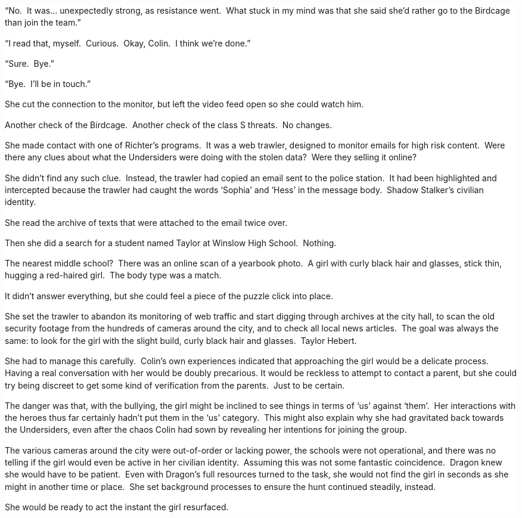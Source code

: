 “No.  It was… unexpectedly strong, as resistance went.  What stuck in my mind was that she said she’d rather go to the Birdcage than join the team.”

“I read that, myself.  Curious.  Okay, Colin.  I think we’re done.”

“Sure.  Bye.”

“Bye.  I’ll be in touch.”

She cut the connection to the monitor, but left the video feed open so she could watch him.

Another check of the Birdcage.  Another check of the class S threats.  No changes.

She made contact with one of Richter’s programs.  It was a web trawler, designed to monitor emails for high risk content.  Were there any clues about what the Undersiders were doing with the stolen data?  Were they selling it online?

She didn’t find any such clue.  Instead, the trawler had copied an email sent to the police station.  It had been highlighted and intercepted because the trawler had caught the words ‘Sophia’ and ‘Hess’ in the message body.  Shadow Stalker’s civilian identity.

She read the archive of texts that were attached to the email twice over.

Then she did a search for a student named Taylor at Winslow High School.  Nothing.

The nearest middle school?  There was an online scan of a yearbook photo.  A girl with curly black hair and glasses, stick thin, hugging a red-haired girl.  The body type was a match.

It didn’t answer everything, but she could feel a piece of the puzzle click into place.

She set the trawler to abandon its monitoring of web traffic and start digging through archives at the city hall, to scan the old security footage from the hundreds of cameras around the city, and to check all local news articles.  The goal was always the same: to look for the girl with the slight build, curly black hair and glasses.  Taylor Hebert.

She had to manage this carefully.  Colin’s own experiences indicated that approaching the girl would be a delicate process.  Having a real conversation with her would be doubly precarious. It would be reckless to attempt to contact a parent, but she could try being discreet to get some kind of verification from the parents.  Just to be certain.

The danger was that, with the bullying, the girl might be inclined to see things in terms of ‘us’ against ‘them’.  Her interactions with the heroes thus far certainly hadn’t put them in the ‘us’ category.  This might also explain why she had gravitated back towards the Undersiders, even after the chaos Colin had sown by revealing her intentions for joining the group.

The various cameras around the city were out-of-order or lacking power, the schools were not operational, and there was no telling if the girl would even be active in her civilian identity.  Assuming this was not some fantastic coincidence.  Dragon knew she would have to be patient.  Even with Dragon’s full resources turned to the task, she would not find the girl in seconds as she might in another time or place.  She set background processes to ensure the hunt continued steadily, instead.

She would be ready to act the instant the girl resurfaced.
